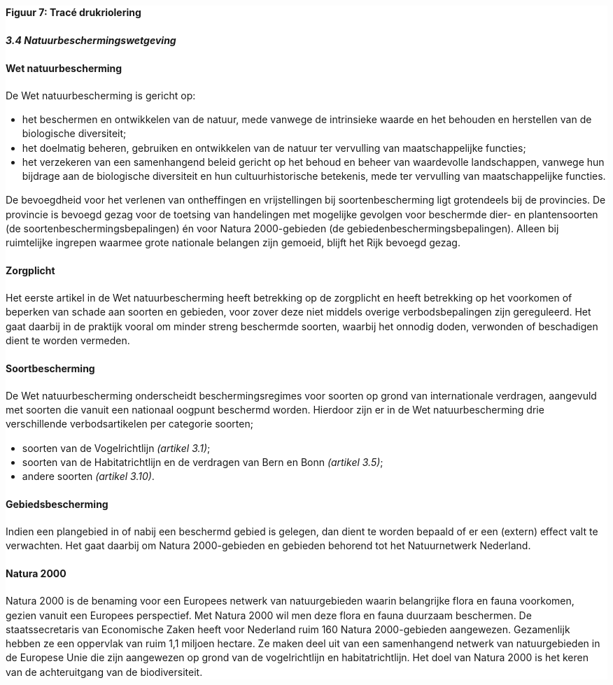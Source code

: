 **Figuur 7: Tracé drukriolering**

#### <span id="page-13-0"></span>*3.4 Natuurbeschermingswetgeving*

#### **Wet natuurbescherming**

De Wet natuurbescherming is gericht op:

- het beschermen en ontwikkelen van de natuur, mede vanwege de intrinsieke waarde en het behouden en herstellen van de biologische diversiteit;
- het doelmatig beheren, gebruiken en ontwikkelen van de natuur ter vervulling van maatschappelijke functies;
- het verzekeren van een samenhangend beleid gericht op het behoud en beheer van waardevolle landschappen, vanwege hun bijdrage aan de biologische diversiteit en hun cultuurhistorische betekenis, mede ter vervulling van maatschappelijke functies.

De bevoegdheid voor het verlenen van ontheffingen en vrijstellingen bij soortenbescherming ligt grotendeels bij de provincies. De provincie is bevoegd gezag voor de toetsing van handelingen met mogelijke gevolgen voor beschermde dier- en plantensoorten (de soortenbeschermingsbepalingen) én voor Natura 2000-gebieden (de gebiedenbeschermingsbepalingen). Alleen bij ruimtelijke ingrepen waarmee grote nationale belangen zijn gemoeid, blijft het Rijk bevoegd gezag.

#### **Zorgplicht**

Het eerste artikel in de Wet natuurbescherming heeft betrekking op de zorgplicht en heeft betrekking op het voorkomen of beperken van schade aan soorten en gebieden, voor zover deze niet middels overige verbodsbepalingen zijn gereguleerd. Het gaat daarbij in de praktijk vooral om minder streng beschermde soorten, waarbij het onnodig doden, verwonden of beschadigen dient te worden vermeden.

#### **Soortbescherming**

De Wet natuurbescherming onderscheidt beschermingsregimes voor soorten op grond van internationale verdragen, aangevuld met soorten die vanuit een nationaal oogpunt beschermd worden. Hierdoor zijn er in de Wet natuurbescherming drie verschillende verbodsartikelen per categorie soorten;

- soorten van de Vogelrichtlijn *(artikel 3.1)*;
- soorten van de Habitatrichtlijn en de verdragen van Bern en Bonn *(artikel 3.5)*;
- andere soorten *(artikel 3.10)*.

#### **Gebiedsbescherming**

Indien een plangebied in of nabij een beschermd gebied is gelegen, dan dient te worden bepaald of er een (extern) effect valt te verwachten. Het gaat daarbij om Natura 2000-gebieden en gebieden behorend tot het Natuurnetwerk Nederland.

#### **Natura 2000**

Natura 2000 is de benaming voor een Europees netwerk van natuurgebieden waarin belangrijke flora en fauna voorkomen, gezien vanuit een Europees perspectief. Met Natura 2000 wil men deze flora en fauna duurzaam beschermen. De staatssecretaris van Economische Zaken heeft voor Nederland ruim 160 Natura 2000-gebieden aangewezen. Gezamenlijk hebben ze een oppervlak van ruim 1,1 miljoen hectare. Ze maken deel uit van een samenhangend netwerk van natuurgebieden in de Europese Unie die zijn aangewezen op grond van de vogelrichtlijn en habitatrichtlijn. Het doel van Natura 2000 is het keren van de achteruitgang van de biodiversiteit.
